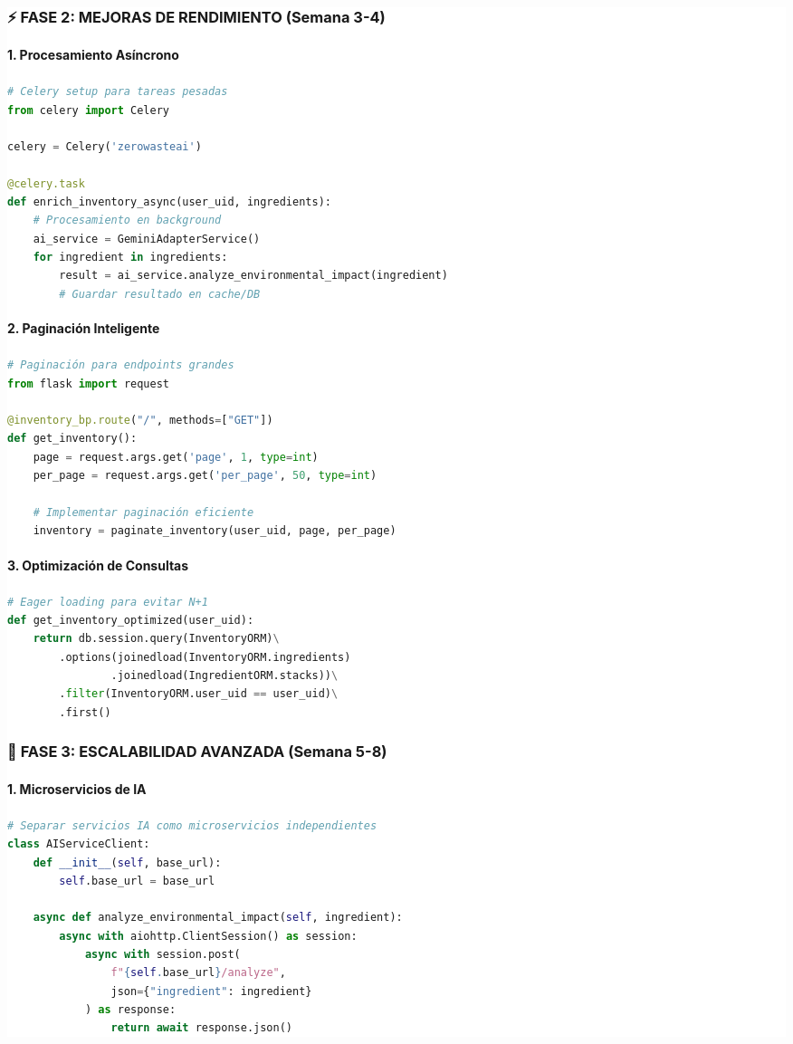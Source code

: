 ```python
```

### ⚡ **FASE 2: MEJORAS DE RENDIMIENTO** (Semana 3-4)

#### 1. Procesamiento Asíncrono
```python
# Celery setup para tareas pesadas
from celery import Celery

celery = Celery('zerowasteai')

@celery.task
def enrich_inventory_async(user_uid, ingredients):
    # Procesamiento en background
    ai_service = GeminiAdapterService()
    for ingredient in ingredients:
        result = ai_service.analyze_environmental_impact(ingredient)
        # Guardar resultado en cache/DB
```

#### 2. Paginación Inteligente
```python
# Paginación para endpoints grandes
from flask import request

@inventory_bp.route("/", methods=["GET"])
def get_inventory():
    page = request.args.get('page', 1, type=int)
    per_page = request.args.get('per_page', 50, type=int)
    
    # Implementar paginación eficiente
    inventory = paginate_inventory(user_uid, page, per_page)
```

#### 3. Optimización de Consultas
```python
# Eager loading para evitar N+1
def get_inventory_optimized(user_uid):
    return db.session.query(InventoryORM)\
        .options(joinedload(InventoryORM.ingredients)
                .joinedload(IngredientORM.stacks))\
        .filter(InventoryORM.user_uid == user_uid)\
        .first()
```

### 🚀 **FASE 3: ESCALABILIDAD AVANZADA** (Semana 5-8)

#### 1. Microservicios de IA
```python
# Separar servicios IA como microservicios independientes
class AIServiceClient:
    def __init__(self, base_url):
        self.base_url = base_url
    
    async def analyze_environmental_impact(self, ingredient):
        async with aiohttp.ClientSession() as session:
            async with session.post(
                f"{self.base_url}/analyze",
                json={"ingredient": ingredient}
            ) as response:
                return await response.json()
```
